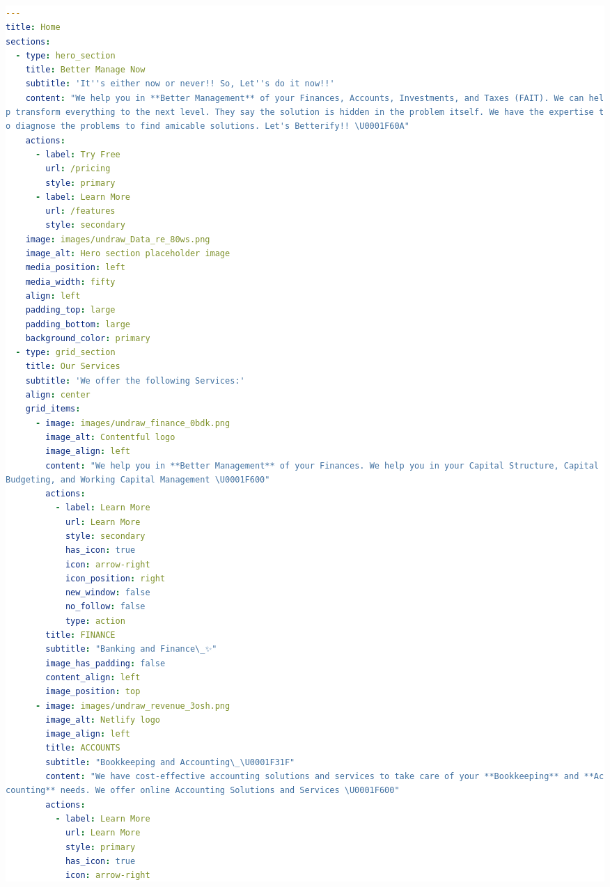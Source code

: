 ```yaml
---
title: Home
sections:
  - type: hero_section
    title: Better Manage Now
    subtitle: 'It''s either now or never!! So, Let''s do it now!!'
    content: "We help you in **Better Management** of your Finances, Accounts, Investments, and Taxes (FAIT). We can help transform everything to the next level. They say the solution is hidden in the problem itself. We have the expertise to diagnose the problems to find amicable solutions. Let's Betterify!! \U0001F60A"
    actions:
      - label: Try Free
        url: /pricing
        style: primary
      - label: Learn More
        url: /features
        style: secondary
    image: images/undraw_Data_re_80ws.png
    image_alt: Hero section placeholder image
    media_position: left
    media_width: fifty
    align: left
    padding_top: large
    padding_bottom: large
    background_color: primary
  - type: grid_section
    title: Our Services
    subtitle: 'We offer the following Services:'
    align: center
    grid_items:
      - image: images/undraw_finance_0bdk.png
        image_alt: Contentful logo
        image_align: left
        content: "We help you in **Better Management** of your Finances. We help you in your Capital Structure, Capital Budgeting, and Working Capital Management \U0001F600"
        actions:
          - label: Learn More
            url: Learn More
            style: secondary
            has_icon: true
            icon: arrow-right
            icon_position: right
            new_window: false
            no_follow: false
            type: action
        title: FINANCE
        subtitle: "Banking and Finance\_✨"
        image_has_padding: false
        content_align: left
        image_position: top
      - image: images/undraw_revenue_3osh.png
        image_alt: Netlify logo
        image_align: left
        title: ACCOUNTS
        subtitle: "Bookkeeping and Accounting\_\U0001F31F"
        content: "We have cost-effective accounting solutions and services to take care of your **Bookkeeping** and **Accounting** needs. We offer online Accounting Solutions and Services \U0001F600"
        actions:
          - label: Learn More
            url: Learn More
            style: primary
            has_icon: true
            icon: arrow-right
```